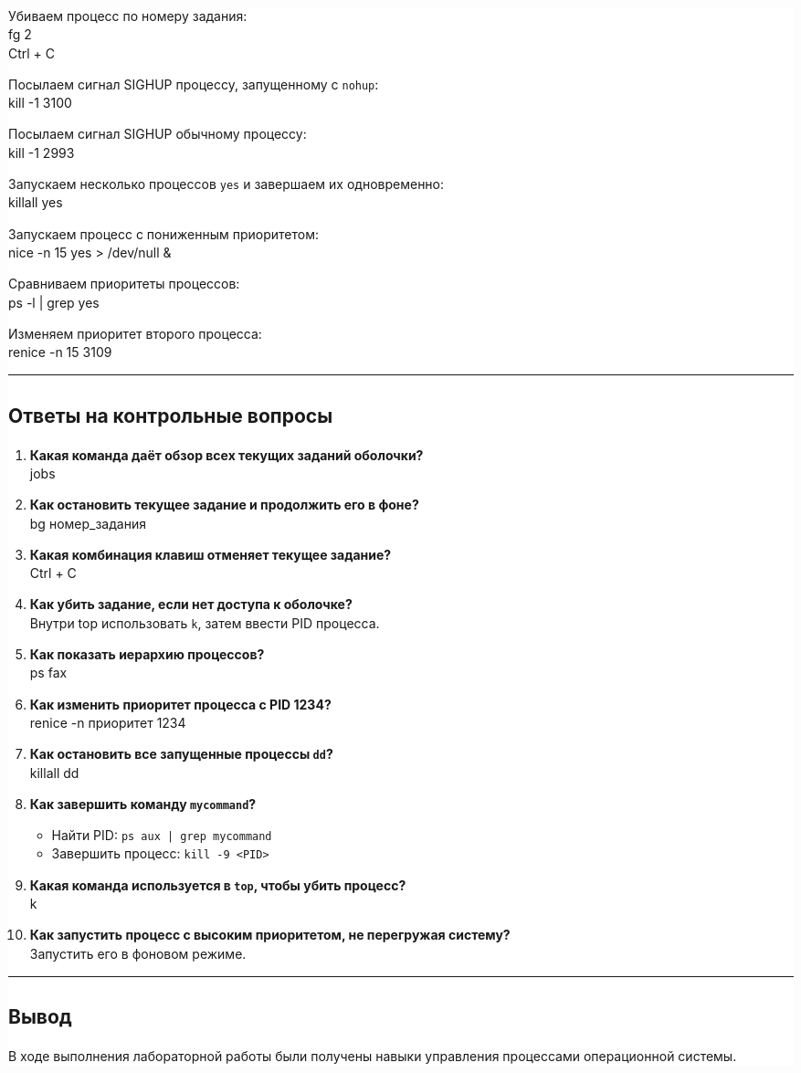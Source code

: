 Убиваем процесс по номеру задания:  
fg 2  
Ctrl + C  

Посылаем сигнал SIGHUP процессу, запущенному с `nohup`:  
kill -1 3100  

Посылаем сигнал SIGHUP обычному процессу:  
kill -1 2993  

Запускаем несколько процессов `yes` и завершаем их одновременно:  
killall yes  

Запускаем процесс с пониженным приоритетом:  
nice -n 15 yes > /dev/null &  

Сравниваем приоритеты процессов:  
ps -l | grep yes  

Изменяем приоритет второго процесса:  
renice -n 15 3109  

---

## **Ответы на контрольные вопросы**  

1. **Какая команда даёт обзор всех текущих заданий оболочки?**  
   jobs  

2. **Как остановить текущее задание и продолжить его в фоне?**  
   bg номер_задания  

3. **Какая комбинация клавиш отменяет текущее задание?**  
   Ctrl + C  

4. **Как убить задание, если нет доступа к оболочке?**  
   Внутри top использовать `k`, затем ввести PID процесса.  

5. **Как показать иерархию процессов?**  
   ps fax  

6. **Как изменить приоритет процесса с PID 1234?**  
   renice -n приоритет 1234  

7. **Как остановить все запущенные процессы `dd`?**  
   killall dd  

8. **Как завершить команду `mycommand`?**  
   - Найти PID: `ps aux | grep mycommand`  
   - Завершить процесс: `kill -9 <PID>`  

9. **Какая команда используется в `top`, чтобы убить процесс?**  
   k  

10. **Как запустить процесс с высоким приоритетом, не перегружая систему?**  
    Запустить его в фоновом режиме.  

---

## **Вывод**  

В ходе выполнения лабораторной работы были получены навыки управления процессами операционной системы.
